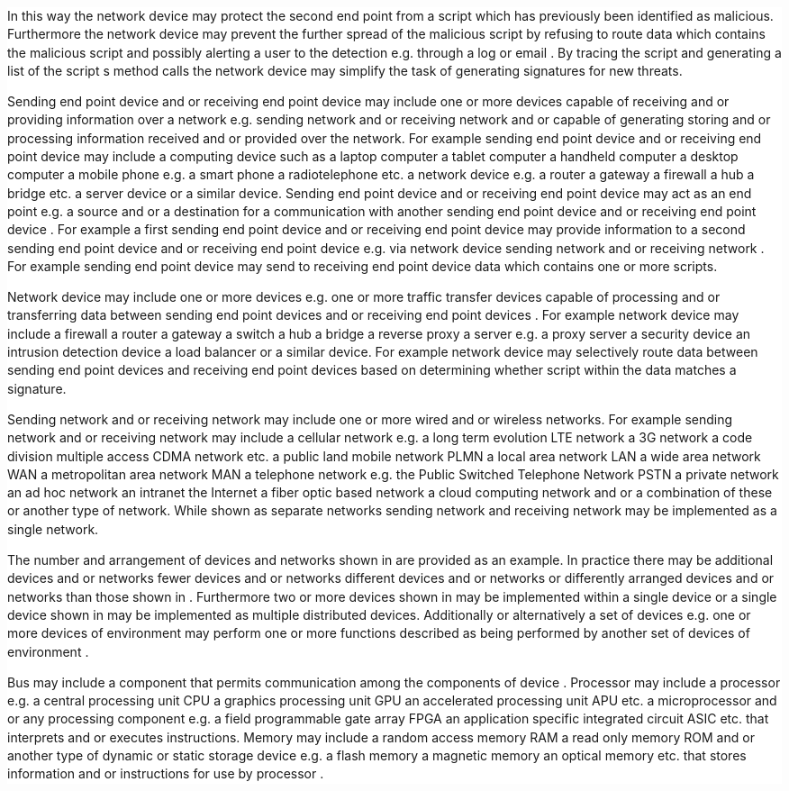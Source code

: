 In this way the network device may protect the second end point from a script which has previously been identified as malicious. Furthermore the network device may prevent the further spread of the malicious script by refusing to route data which contains the malicious script and possibly alerting a user to the detection e.g. through a log or email . By tracing the script and generating a list of the script s method calls the network device may simplify the task of generating signatures for new threats.

Sending end point device and or receiving end point device may include one or more devices capable of receiving and or providing information over a network e.g. sending network and or receiving network and or capable of generating storing and or processing information received and or provided over the network. For example sending end point device and or receiving end point device may include a computing device such as a laptop computer a tablet computer a handheld computer a desktop computer a mobile phone e.g. a smart phone a radiotelephone etc. a network device e.g. a router a gateway a firewall a hub a bridge etc. a server device or a similar device. Sending end point device and or receiving end point device may act as an end point e.g. a source and or a destination for a communication with another sending end point device and or receiving end point device . For example a first sending end point device and or receiving end point device may provide information to a second sending end point device and or receiving end point device e.g. via network device sending network and or receiving network . For example sending end point device may send to receiving end point device data which contains one or more scripts.

Network device may include one or more devices e.g. one or more traffic transfer devices capable of processing and or transferring data between sending end point devices and or receiving end point devices . For example network device may include a firewall a router a gateway a switch a hub a bridge a reverse proxy a server e.g. a proxy server a security device an intrusion detection device a load balancer or a similar device. For example network device may selectively route data between sending end point devices and receiving end point devices based on determining whether script within the data matches a signature.

Sending network and or receiving network may include one or more wired and or wireless networks. For example sending network and or receiving network may include a cellular network e.g. a long term evolution LTE network a 3G network a code division multiple access CDMA network etc. a public land mobile network PLMN a local area network LAN a wide area network WAN a metropolitan area network MAN a telephone network e.g. the Public Switched Telephone Network PSTN a private network an ad hoc network an intranet the Internet a fiber optic based network a cloud computing network and or a combination of these or another type of network. While shown as separate networks sending network and receiving network may be implemented as a single network.

The number and arrangement of devices and networks shown in are provided as an example. In practice there may be additional devices and or networks fewer devices and or networks different devices and or networks or differently arranged devices and or networks than those shown in . Furthermore two or more devices shown in may be implemented within a single device or a single device shown in may be implemented as multiple distributed devices. Additionally or alternatively a set of devices e.g. one or more devices of environment may perform one or more functions described as being performed by another set of devices of environment .

Bus may include a component that permits communication among the components of device . Processor may include a processor e.g. a central processing unit CPU a graphics processing unit GPU an accelerated processing unit APU etc. a microprocessor and or any processing component e.g. a field programmable gate array FPGA an application specific integrated circuit ASIC etc. that interprets and or executes instructions. Memory may include a random access memory RAM a read only memory ROM and or another type of dynamic or static storage device e.g. a flash memory a magnetic memory an optical memory etc. that stores information and or instructions for use by processor .
